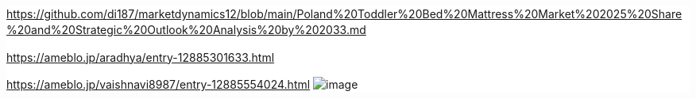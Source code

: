 <a href=https://github.com/di187/marketdynamics12/blob/main/Poland%20Toddler%20Bed%20Mattress%20Market%202025%20Share%20and%20Strategic%20Outlook%20Analysis%20by%202033.md>https://github.com/di187/marketdynamics12/blob/main/Poland%20Toddler%20Bed%20Mattress%20Market%202025%20Share%20and%20Strategic%20Outlook%20Analysis%20by%202033.md</a>

<a href=https://ameblo.jp/aradhya/entry-12885301633.html>https://ameblo.jp/aradhya/entry-12885301633.html</a>

<a href=https://ameblo.jp/vaishnavi8987/entry-12885554024.html>https://ameblo.jp/vaishnavi8987/entry-12885554024.html</a>
![image](https://github.com/user-attachments/assets/5c1703f0-7632-452f-ad7c-283d4e744d0a)
